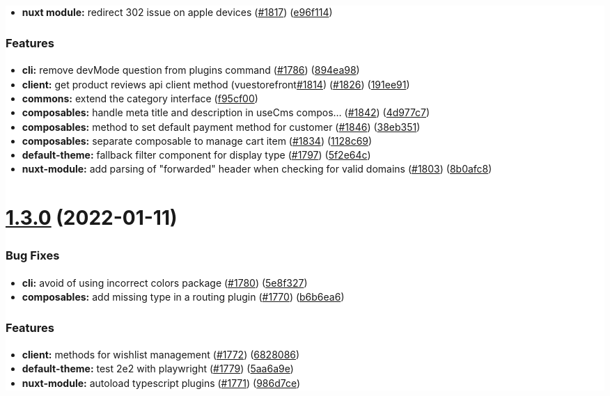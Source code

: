 * **nuxt module:** redirect 302 issue on apple devices ([#1817](https://github.com/DivanteLtd/shopware-pwa/issues/1817)) ([e96f114](https://github.com/DivanteLtd/shopware-pwa/commit/e96f114d40a7cba5e659c9dabebda774aa4feca5))


### Features

* **cli:** remove devMode question from plugins command ([#1786](https://github.com/DivanteLtd/shopware-pwa/issues/1786)) ([894ea98](https://github.com/DivanteLtd/shopware-pwa/commit/894ea98306a6d5b8cb2f70044900480fbcd2b657))
* **client:** get product reviews api client method (vuestorefront[#1814](https://github.com/DivanteLtd/shopware-pwa/issues/1814)) ([#1826](https://github.com/DivanteLtd/shopware-pwa/issues/1826)) ([191ee91](https://github.com/DivanteLtd/shopware-pwa/commit/191ee91b4a4952ebacd084d241524ba1cb03824a))
* **commons:** extend the category interface ([f95cf00](https://github.com/DivanteLtd/shopware-pwa/commit/f95cf00512b85d357d657e4872a09c2ecf85a6ce))
* **composables:** handle meta title and description in useCms compos… ([#1842](https://github.com/DivanteLtd/shopware-pwa/issues/1842)) ([4d977c7](https://github.com/DivanteLtd/shopware-pwa/commit/4d977c79a311b658085eb73755794ea9a2756a61))
* **composables:** method to set default payment method for customer ([#1846](https://github.com/DivanteLtd/shopware-pwa/issues/1846)) ([38eb351](https://github.com/DivanteLtd/shopware-pwa/commit/38eb3519540739708c4646e2db200ec0a4d9aa50))
* **composables:** separate composable to manage cart item ([#1834](https://github.com/DivanteLtd/shopware-pwa/issues/1834)) ([1128c69](https://github.com/DivanteLtd/shopware-pwa/commit/1128c6984e3e756702dae35c42bc2f5115bade4f))
* **default-theme:** fallback filter component for display type ([#1797](https://github.com/DivanteLtd/shopware-pwa/issues/1797)) ([5f2e64c](https://github.com/DivanteLtd/shopware-pwa/commit/5f2e64c658defd9faf25eea9e1037bfbb633556c))
* **nuxt-module:** add parsing of "forwarded" header when checking for valid domains ([#1803](https://github.com/DivanteLtd/shopware-pwa/issues/1803)) ([8b0afc8](https://github.com/DivanteLtd/shopware-pwa/commit/8b0afc8a366640c8a74ff6aa3a13695e1dce500e))



# [1.3.0](https://github.com/DivanteLtd/shopware-pwa/compare/v1.2.0...v1.3.0) (2022-01-11)


### Bug Fixes

* **cli:** avoid of using incorrect colors package ([#1780](https://github.com/DivanteLtd/shopware-pwa/issues/1780)) ([5e8f327](https://github.com/DivanteLtd/shopware-pwa/commit/5e8f32729e94e665fdb5072d4eee37168448a7dd))
* **composables:** add missing type in a routing plugin ([#1770](https://github.com/DivanteLtd/shopware-pwa/issues/1770)) ([b6b6ea6](https://github.com/DivanteLtd/shopware-pwa/commit/b6b6ea6eeb14b3a602a41b4912717261736a3292))


### Features

* **client:** methods for wishlist management ([#1772](https://github.com/DivanteLtd/shopware-pwa/issues/1772)) ([6828086](https://github.com/DivanteLtd/shopware-pwa/commit/682808641d83344c992ad7b32d648c1e976a1570))
* **default-theme:** test 2e2 with playwright ([#1779](https://github.com/DivanteLtd/shopware-pwa/issues/1779)) ([5aa6a9e](https://github.com/DivanteLtd/shopware-pwa/commit/5aa6a9eed92e0e7b82408b89fef3f971c05d5b25))
* **nuxt-module:** autoload typescript plugins ([#1771](https://github.com/DivanteLtd/shopware-pwa/issues/1771)) ([986d7ce](https://github.com/DivanteLtd/shopware-pwa/commit/986d7ce47afa727bd74f65242244e29740713f70))
